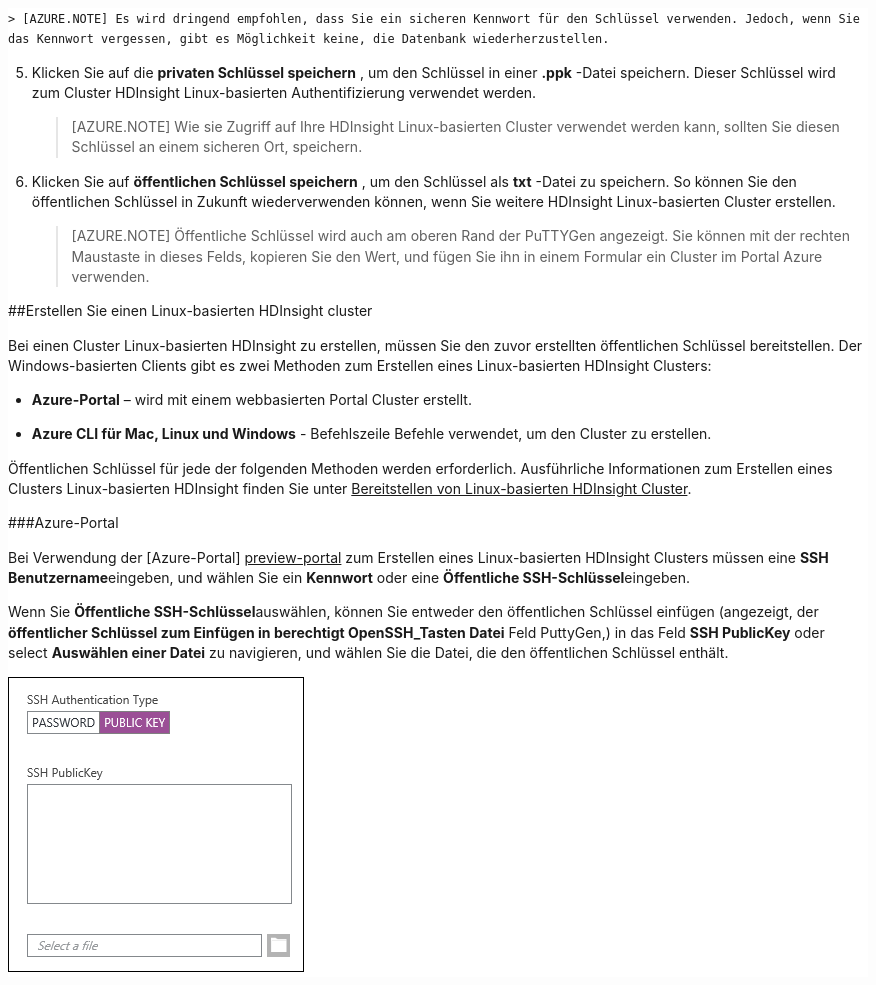     > [AZURE.NOTE] Es wird dringend empfohlen, dass Sie ein sicheren Kennwort für den Schlüssel verwenden. Jedoch, wenn Sie das Kennwort vergessen, gibt es Möglichkeit keine, die Datenbank wiederherzustellen.

5. Klicken Sie auf die **privaten Schlüssel speichern** , um den Schlüssel in einer **.ppk** -Datei speichern. Dieser Schlüssel wird zum Cluster HDInsight Linux-basierten Authentifizierung verwendet werden.

    > [AZURE.NOTE] Wie sie Zugriff auf Ihre HDInsight Linux-basierten Cluster verwendet werden kann, sollten Sie diesen Schlüssel an einem sicheren Ort, speichern.

6. Klicken Sie auf **öffentlichen Schlüssel speichern** , um den Schlüssel als **txt** -Datei zu speichern. So können Sie den öffentlichen Schlüssel in Zukunft wiederverwenden können, wenn Sie weitere HDInsight Linux-basierten Cluster erstellen.

    > [AZURE.NOTE] Öffentliche Schlüssel wird auch am oberen Rand der PuTTYGen angezeigt. Sie können mit der rechten Maustaste in dieses Felds, kopieren Sie den Wert, und fügen Sie ihn in einem Formular ein Cluster im Portal Azure verwenden.

##<a name="create-a-linux-based-hdinsight-cluster"></a>Erstellen Sie einen Linux-basierten HDInsight cluster

Bei einen Cluster Linux-basierten HDInsight zu erstellen, müssen Sie den zuvor erstellten öffentlichen Schlüssel bereitstellen. Der Windows-basierten Clients gibt es zwei Methoden zum Erstellen eines Linux-basierten HDInsight Clusters:

* **Azure-Portal** – wird mit einem webbasierten Portal Cluster erstellt.

* **Azure CLI für Mac, Linux und Windows** - Befehlszeile Befehle verwendet, um den Cluster zu erstellen.

Öffentlichen Schlüssel für jede der folgenden Methoden werden erforderlich. Ausführliche Informationen zum Erstellen eines Clusters Linux-basierten HDInsight finden Sie unter [Bereitstellen von Linux-basierten HDInsight Cluster](hdinsight-hadoop-provision-linux-clusters.md).

###<a name="azure-portal"></a>Azure-Portal

Bei Verwendung der [Azure-Portal] [ preview-portal] zum Erstellen eines Linux-basierten HDInsight Clusters müssen eine **SSH Benutzername**eingeben, und wählen Sie ein **Kennwort** oder eine **Öffentliche SSH-Schlüssel**eingeben.

Wenn Sie **Öffentliche SSH-Schlüssel**auswählen, können Sie entweder den öffentlichen Schlüssel einfügen (angezeigt, der __öffentlicher Schlüssel zum Einfügen in berechtigt OpenSSH\_Tasten Datei__ Feld PuttyGen,) in das Feld __SSH PublicKey__ oder select __Auswählen einer Datei__ zu navigieren, und wählen Sie die Datei, die den öffentlichen Schlüssel enthält.

![Bild eines Formulars mit Bitte um öffentlicher Schlüssel](./media/hdinsight-hadoop-linux-use-ssh-windows/ssh-key.png)


[preview-portal]: https://portal.azure.com/